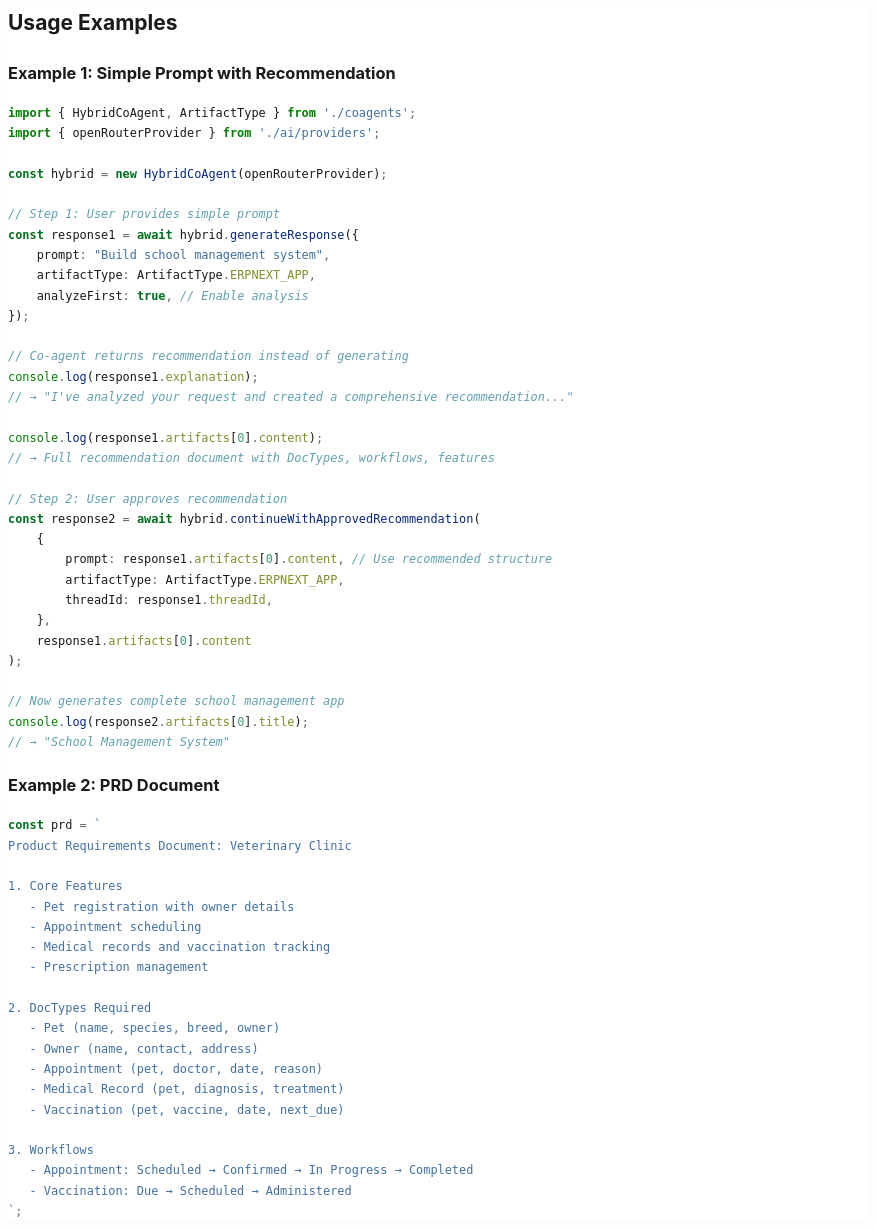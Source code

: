 ## Usage Examples

### Example 1: Simple Prompt with Recommendation

```typescript
import { HybridCoAgent, ArtifactType } from './coagents';
import { openRouterProvider } from './ai/providers';

const hybrid = new HybridCoAgent(openRouterProvider);

// Step 1: User provides simple prompt
const response1 = await hybrid.generateResponse({
    prompt: "Build school management system",
    artifactType: ArtifactType.ERPNEXT_APP,
    analyzeFirst: true, // Enable analysis
});

// Co-agent returns recommendation instead of generating
console.log(response1.explanation);
// → "I've analyzed your request and created a comprehensive recommendation..."

console.log(response1.artifacts[0].content);
// → Full recommendation document with DocTypes, workflows, features

// Step 2: User approves recommendation
const response2 = await hybrid.continueWithApprovedRecommendation(
    {
        prompt: response1.artifacts[0].content, // Use recommended structure
        artifactType: ArtifactType.ERPNEXT_APP,
        threadId: response1.threadId,
    },
    response1.artifacts[0].content
);

// Now generates complete school management app
console.log(response2.artifacts[0].title);
// → "School Management System"
```

### Example 2: PRD Document

```typescript
const prd = `
Product Requirements Document: Veterinary Clinic

1. Core Features
   - Pet registration with owner details
   - Appointment scheduling
   - Medical records and vaccination tracking
   - Prescription management
   
2. DocTypes Required
   - Pet (name, species, breed, owner)
   - Owner (name, contact, address)
   - Appointment (pet, doctor, date, reason)
   - Medical Record (pet, diagnosis, treatment)
   - Vaccination (pet, vaccine, date, next_due)

3. Workflows
   - Appointment: Scheduled → Confirmed → In Progress → Completed
   - Vaccination: Due → Scheduled → Administered
`;

```